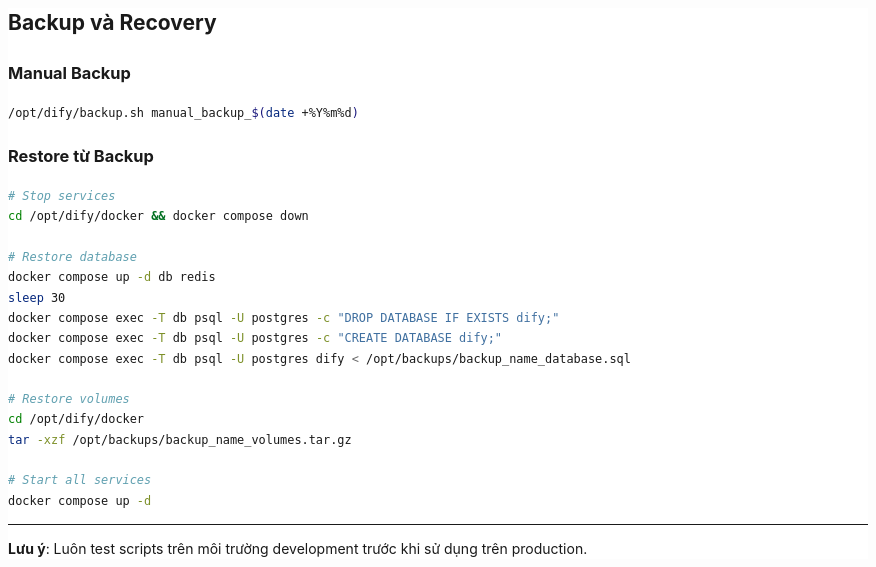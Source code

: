 ## Backup và Recovery

### Manual Backup
```bash
/opt/dify/backup.sh manual_backup_$(date +%Y%m%d)
```

### Restore từ Backup
```bash
# Stop services
cd /opt/dify/docker && docker compose down

# Restore database
docker compose up -d db redis
sleep 30
docker compose exec -T db psql -U postgres -c "DROP DATABASE IF EXISTS dify;"
docker compose exec -T db psql -U postgres -c "CREATE DATABASE dify;"
docker compose exec -T db psql -U postgres dify < /opt/backups/backup_name_database.sql

# Restore volumes
cd /opt/dify/docker
tar -xzf /opt/backups/backup_name_volumes.tar.gz

# Start all services
docker compose up -d
```

---

**Lưu ý**: Luôn test scripts trên môi trường development trước khi sử dụng trên production.
